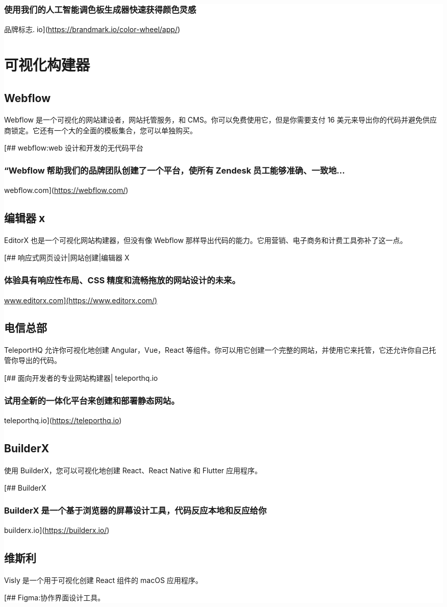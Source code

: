 ### 使用我们的人工智能调色板生成器快速获得颜色灵感

品牌标志. io](https://brandmark.io/color-wheel/app/) 

# 可视化构建器

## Webflow

Webflow 是一个可视化的网站建设者，网站托管服务，和 CMS。你可以免费使用它，但是你需要支付 16 美元来导出你的代码并避免供应商锁定。它还有一个大的全面的模板集合，您可以单独购买。

[](https://webflow.com/) [## webflow:web 设计和开发的无代码平台

### “Webflow 帮助我们的品牌团队创建了一个平台，使所有 Zendesk 员工能够准确、一致地…

webflow.com](https://webflow.com/) 

## 编辑器 x

EditorX 也是一个可视化网站构建器，但没有像 Webflow 那样导出代码的能力。它用营销、电子商务和计费工具弥补了这一点。

[](https://www.editorx.com/) [## 响应式网页设计|网站创建|编辑器 X

### 体验具有响应性布局、CSS 精度和流畅拖放的网站设计的未来。

www.editorx.com](https://www.editorx.com/) 

## 电信总部

TeleportHQ 允许你可视化地创建 Angular，Vue，React 等组件。你可以用它创建一个完整的网站，并使用它来托管，它还允许你自己托管你导出的代码。

[](https://teleporthq.io) [## 面向开发者的专业网站构建器| teleporthq.io

### 试用全新的一体化平台来创建和部署静态网站。

teleporthq.io](https://teleporthq.io) 

## BuilderX

使用 BuilderX，您可以可视化地创建 React、React Native 和 Flutter 应用程序。

[](https://builderx.io/) [## BuilderX

### BuilderX 是一个基于浏览器的屏幕设计工具，代码反应本地和反应给你

builderx.io](https://builderx.io/) 

## 维斯利

Visly 是一个用于可视化创建 React 组件的 macOS 应用程序。

[](https://visly.app/) [## Figma:协作界面设计工具。
